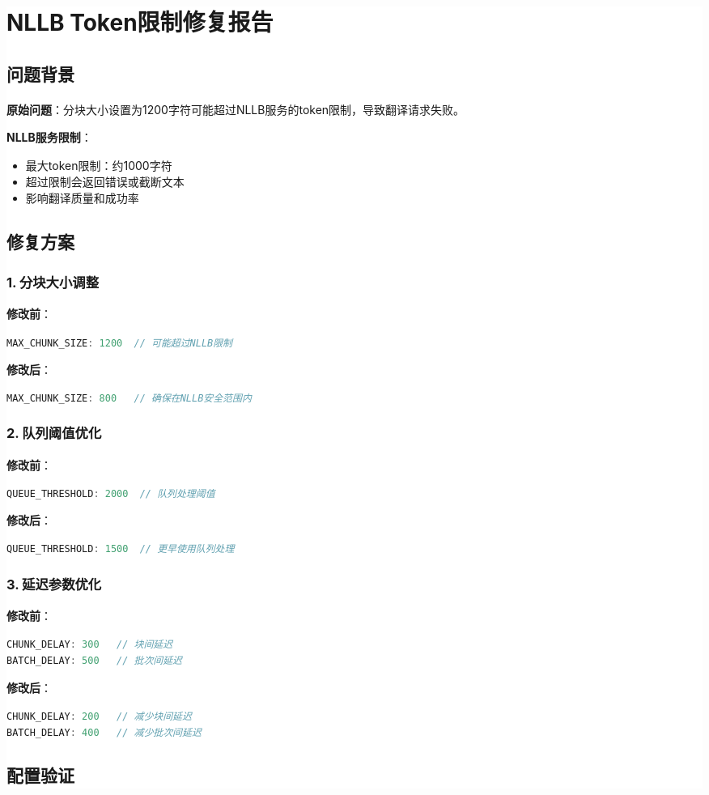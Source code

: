 # NLLB Token限制修复报告

## 问题背景

**原始问题**：分块大小设置为1200字符可能超过NLLB服务的token限制，导致翻译请求失败。

**NLLB服务限制**：
- 最大token限制：约1000字符
- 超过限制会返回错误或截断文本
- 影响翻译质量和成功率

## 修复方案

### 1. 分块大小调整

**修改前**：
```typescript
MAX_CHUNK_SIZE: 1200  // 可能超过NLLB限制
```

**修改后**：
```typescript
MAX_CHUNK_SIZE: 800   // 确保在NLLB安全范围内
```

### 2. 队列阈值优化

**修改前**：
```typescript
QUEUE_THRESHOLD: 2000  // 队列处理阈值
```

**修改后**：
```typescript
QUEUE_THRESHOLD: 1500  // 更早使用队列处理
```

### 3. 延迟参数优化

**修改前**：
```typescript
CHUNK_DELAY: 300   // 块间延迟
BATCH_DELAY: 500   // 批次间延迟
```

**修改后**：
```typescript
CHUNK_DELAY: 200   // 减少块间延迟
BATCH_DELAY: 400   // 减少批次间延迟
```

## 配置验证
